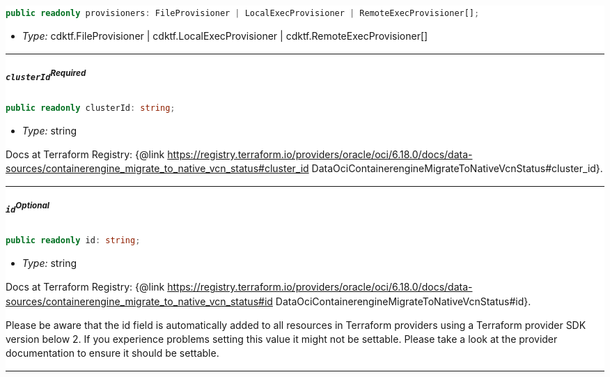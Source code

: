 ```typescript
public readonly provisioners: FileProvisioner | LocalExecProvisioner | RemoteExecProvisioner[];
```

- *Type:* cdktf.FileProvisioner | cdktf.LocalExecProvisioner | cdktf.RemoteExecProvisioner[]

---

##### `clusterId`<sup>Required</sup> <a name="clusterId" id="rhizo-co-terraform-provider-oci.dataOciContainerengineMigrateToNativeVcnStatus.DataOciContainerengineMigrateToNativeVcnStatusConfig.property.clusterId"></a>

```typescript
public readonly clusterId: string;
```

- *Type:* string

Docs at Terraform Registry: {@link https://registry.terraform.io/providers/oracle/oci/6.18.0/docs/data-sources/containerengine_migrate_to_native_vcn_status#cluster_id DataOciContainerengineMigrateToNativeVcnStatus#cluster_id}.

---

##### `id`<sup>Optional</sup> <a name="id" id="rhizo-co-terraform-provider-oci.dataOciContainerengineMigrateToNativeVcnStatus.DataOciContainerengineMigrateToNativeVcnStatusConfig.property.id"></a>

```typescript
public readonly id: string;
```

- *Type:* string

Docs at Terraform Registry: {@link https://registry.terraform.io/providers/oracle/oci/6.18.0/docs/data-sources/containerengine_migrate_to_native_vcn_status#id DataOciContainerengineMigrateToNativeVcnStatus#id}.

Please be aware that the id field is automatically added to all resources in Terraform providers using a Terraform provider SDK version below 2.
If you experience problems setting this value it might not be settable. Please take a look at the provider documentation to ensure it should be settable.

---



